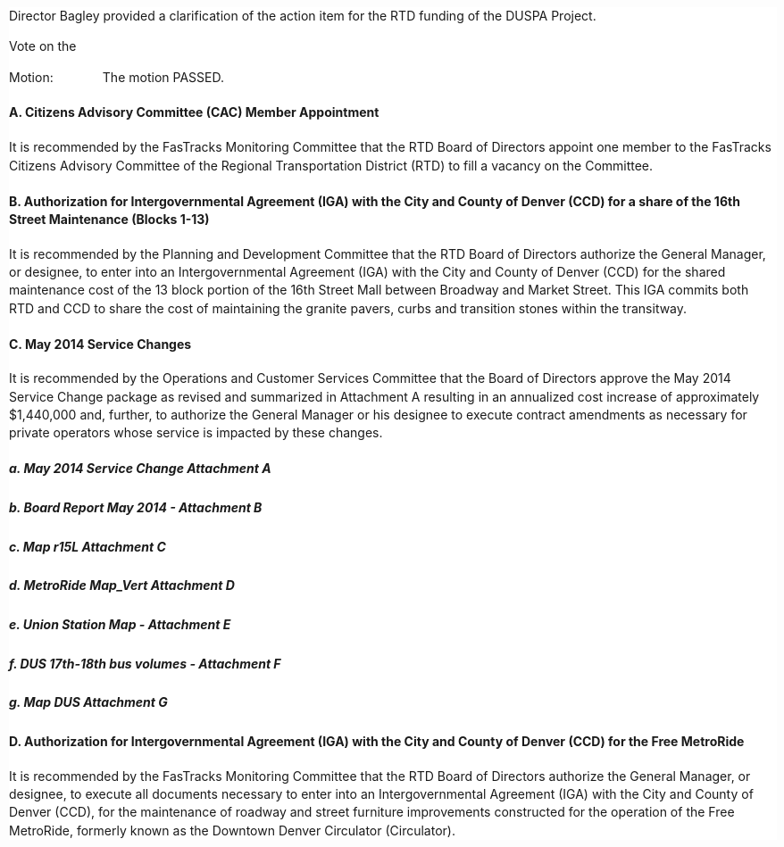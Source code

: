 Director Bagley provided a clarification of the action item for the RTD funding of the DUSPA Project.

Vote on the

Motion:              The motion PASSED.

#### A. Citizens Advisory Committee (CAC) Member Appointment

It is recommended by the FasTracks Monitoring Committee that the RTD Board of Directors appoint one member to the FasTracks Citizens Advisory Committee of the Regional Transportation District (RTD) to fill a vacancy on the Committee.

#### B. Authorization for Intergovernmental Agreement (IGA) with the City and County of Denver (CCD) for a share of the 16th Street Maintenance (Blocks 1-13)

It is recommended by the Planning and Development Committee that the RTD Board of Directors authorize the General Manager, or designee, to enter into an Intergovernmental Agreement (IGA) with the City and County of Denver (CCD) for the shared maintenance cost of the 13 block portion of the 16th Street Mall between Broadway and Market Street. This IGA commits both RTD and CCD to share the cost of maintaining the granite pavers, curbs and transition stones within the transitway.

#### C. May 2014 Service Changes

It is recommended by the Operations and Customer Services Committee that the Board of Directors approve the May 2014 Service Change package as revised and summarized in Attachment A resulting in an annualized cost increase of approximately $1,440,000 and, further, to authorize the General Manager or his designee to execute contract amendments as necessary for private operators whose service is impacted by these changes.

##### a. May 2014 Service Change Attachment A

##### b. Board Report May 2014 - Attachment B

##### c. Map r15L Attachment C

##### d. MetroRide Map_Vert Attachment D

##### e. Union Station Map - Attachment E

##### f. DUS 17th-18th bus volumes - Attachment F

##### g. Map DUS Attachment G

#### D. Authorization for Intergovernmental Agreement (IGA) with the City and County of Denver (CCD) for the Free MetroRide

It is recommended by the FasTracks Monitoring Committee that the RTD Board of Directors authorize the General Manager, or designee, to execute all documents necessary to enter into an Intergovernmental Agreement (IGA) with the City and County of Denver (CCD), for the maintenance of roadway and street furniture improvements constructed for the operation of the Free MetroRide, formerly known as the Downtown Denver Circulator (Circulator).
